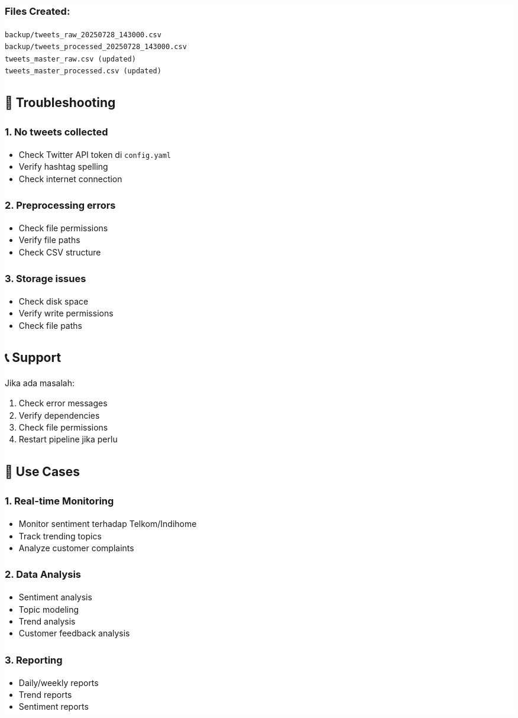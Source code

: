 ### **Files Created:**
```
backup/tweets_raw_20250728_143000.csv
backup/tweets_processed_20250728_143000.csv
tweets_master_raw.csv (updated)
tweets_master_processed.csv (updated)
```

## 🚨 Troubleshooting

### **1. No tweets collected**
- Check Twitter API token di `config.yaml`
- Verify hashtag spelling
- Check internet connection

### **2. Preprocessing errors**
- Check file permissions
- Verify file paths
- Check CSV structure

### **3. Storage issues**
- Check disk space
- Verify write permissions
- Check file paths

## 📞 Support

Jika ada masalah:
1. Check error messages
2. Verify dependencies
3. Check file permissions
4. Restart pipeline jika perlu

## 🎯 Use Cases

### **1. Real-time Monitoring**
- Monitor sentiment terhadap Telkom/Indihome
- Track trending topics
- Analyze customer complaints

### **2. Data Analysis**
- Sentiment analysis
- Topic modeling
- Trend analysis
- Customer feedback analysis

### **3. Reporting**
- Daily/weekly reports
- Trend reports
- Sentiment reports 